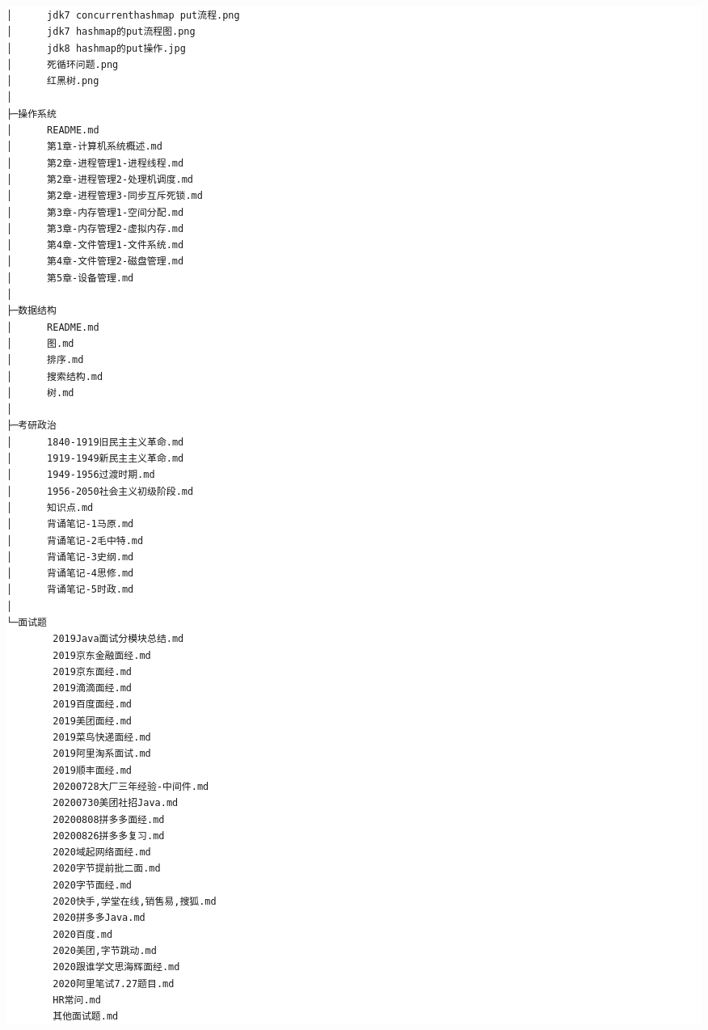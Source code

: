 ```shell
│      jdk7 concurrenthashmap put流程.png
│      jdk7 hashmap的put流程图.png
│      jdk8 hashmap的put操作.jpg
│      死循环问题.png
│      红黑树.png
│
├─操作系统
│      README.md
│      第1章-计算机系统概述.md
│      第2章-进程管理1-进程线程.md
│      第2章-进程管理2-处理机调度.md
│      第2章-进程管理3-同步互斥死锁.md
│      第3章-内存管理1-空间分配.md
│      第3章-内存管理2-虚拟内存.md
│      第4章-文件管理1-文件系统.md
│      第4章-文件管理2-磁盘管理.md
│      第5章-设备管理.md
│
├─数据结构
│      README.md
│      图.md
│      排序.md
│      搜索结构.md
│      树.md
│
├─考研政治
│      1840-1919旧民主主义革命.md
│      1919-1949新民主主义革命.md
│      1949-1956过渡时期.md
│      1956-2050社会主义初级阶段.md
│      知识点.md
│      背诵笔记-1马原.md
│      背诵笔记-2毛中特.md
│      背诵笔记-3史纲.md
│      背诵笔记-4思修.md
│      背诵笔记-5时政.md
│
└─面试题
        2019Java面试分模块总结.md
        2019京东金融面经.md
        2019京东面经.md
        2019滴滴面经.md
        2019百度面经.md
        2019美团面经.md
        2019菜鸟快递面经.md
        2019阿里淘系面试.md
        2019顺丰面经.md
        20200728大厂三年经验-中间件.md
        20200730美团社招Java.md
        20200808拼多多面经.md
        20200826拼多多复习.md
        2020域起网络面经.md
        2020字节提前批二面.md
        2020字节面经.md
        2020快手,学堂在线,销售易,搜狐.md
        2020拼多多Java.md
        2020百度.md
        2020美团,字节跳动.md
        2020跟谁学文思海辉面经.md
        2020阿里笔试7.27题目.md
        HR常问.md
        其他面试题.md
```
